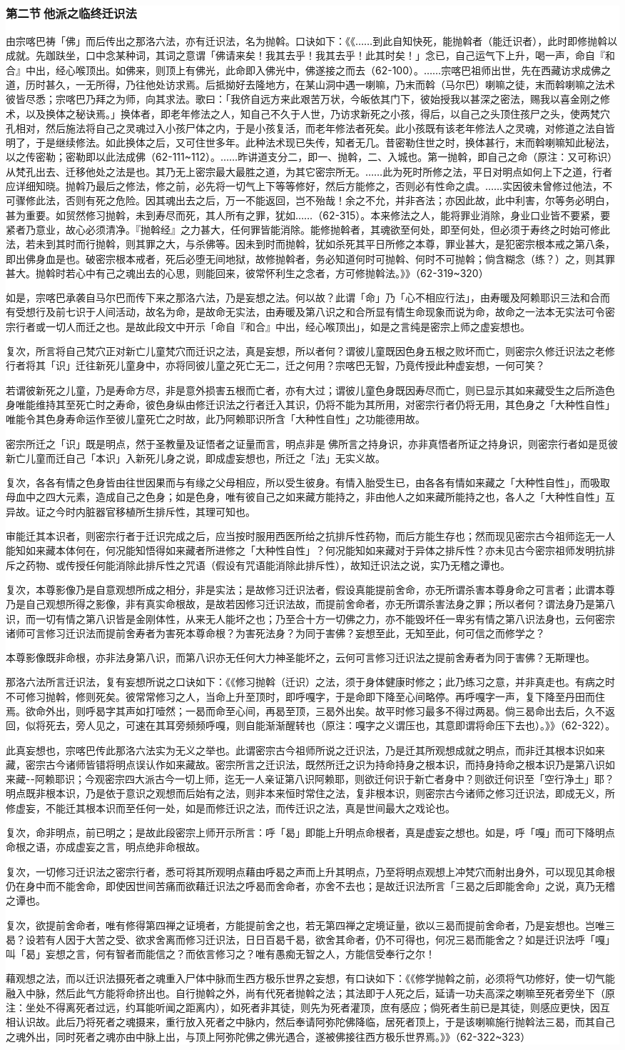 ### 第二节 他派之临终迁识法

由宗喀巴祷「佛」而后传出之那洛六法，亦有迁识法，名为抛斡。口诀如下：《《……到此自知快死，能抛斡者（能迁识者），此时即修抛斡以成就。先跏趺坐，口中念某种词，其词之意谓「佛请来矣！我其去乎！我其去乎！此其时矣！」念已，自己运气下上升，喝一声，命自『和合』中出，经心喉顶出。如佛来，则顶上有佛光，此命即入佛光中，佛遂接之而去（62-100）。……宗喀巴祖师出世，先在西藏访求成佛之道，历时甚久，一无所得，乃往他处访求焉。后抵拗好去隆地方，在某山洞中遇一喇嘛，乃末而斡（马尔巴）喇嘛之徒，末而斡喇嘛之法术彼皆尽悉；宗喀巴乃拜之为师，向其求法。歌曰：「我侪自远方来此艰苦万状，今皈依其门下，彼始授我以甚深之密法，赐我以喜金刚之修术，以及换体之秘诀焉。」换体者，即老年修法之人，知自己不久于人世，乃访求新死之小孩，得后，以自己之头顶住孩尸之头，使两梵穴孔相对，然后施法将自己之灵魂过入小孩尸体之内，于是小孩复活，而老年修法者死矣。此小孩既有该老年修法人之灵魂，对修道之法自皆明了，于是继续修法。如此换体之后，又可住世多年。此种法术现已失传，知者无几。昔密勒住世之时，换体甚行，末而斡喇嘛知此秘法，以之传密勒；密勒即以此法成佛（62-111~112）。……昨讲道支分二，即一、抛斡，二、入城也。第一抛斡，即自己之命（原注：又可称识）从梵孔出去、迁移他处之法是也。其乃无上密宗最大最胜之道，为其它密宗所无。……此为死时所修之法，平日对明点如何上下之道，行者应详细知晓。抛斡乃最后之修法，修之前，必先将一切气上下等等修好，然后方能修之，否则必有性命之虞。……实因彼未曾修过他法，不可骤修此法，否则有死之危险。因其魂出去之后，万一不能返回，岂不殆哉！余之不允，并非吝法；亦因此故，此中利害，尔等务必明白，甚为重要。如贸然修习抛斡，未到寿尽而死，其人所有之罪，犹如……（62-315）。本来修法之人，能将罪业消除，身业口业皆不要紧，要紧者乃意业，故心必须清净。『抛斡经』之力甚大，任何罪皆能消除。能修抛斡者，其魂欲至何处，即至何处，但必须于寿终之时始可修此法，若未到其时而行抛斡，则其罪之大，与杀佛等。因未到时而抛斡，犹如杀死其平日所修之本尊，罪业甚大，是犯密宗根本戒之第八条，即出佛身血是也。破密宗根本戒者，死后必堕无间地狱，故修抛斡者，务必知道何时可抛斡、何时不可抛斡；倘含糊念（练？）之，则其罪甚大。抛斡时若心中有己之魂出去的心思，则能回来，彼常怀利生之念者，方可修抛斡法。》》（62-319~320）

如是，宗喀巴承袭自马尔巴而传下来之那洛六法，乃是妄想之法。何以故？此谓「命」乃「心不相应行法」，由寿暖及阿赖耶识三法和合而有受想行及前七识于人间活动，故名为命，是故命无实法，由寿暖及第八识之和合所显有情生命现象而说为命，故命之一法本无实法可令密宗行者或一切人而迁之也。是故此段文中开示「命自『和合』中出，经心喉顶出」，如是之言纯是密宗上师之虚妄想也。

复次，所言将自己梵穴正对新亡儿童梵穴而迁识之法，真是妄想，所以者何？谓彼儿童既因色身五根之败坏而亡，则密宗久修迁识法之老修行者将其「识」迁往新死儿童身中，亦将同彼儿童之死亡无二，迁之何用？宗喀巴无智，乃竟传授此种虚妄想，一何可笑？

若谓彼新死之儿童，乃是寿命方尽，非是意外损害五根而亡者，亦有大过；谓彼儿童色身既因寿尽而亡，则已显示其如来藏受生之后所造色身唯能维持其至死亡时之寿命，彼色身纵由修迁识法之行者迁入其识，仍将不能为其所用，对密宗行者仍将无用，其色身之「大种性自性」唯能令其色身寿命运作至彼儿童死亡之时故，此乃阿赖耶识所含「大种性自性」之功能德用故。

密宗所迁之「识」既是明点，然于圣教量及证悟者之证量而言，明点非是 佛所言之持身识，亦非真悟者所证之持身识，则密宗行者如是觅彼新亡儿童而迁自己「本识」入新死儿身之说，即成虚妄想也，所迁之「法」无实义故。

复次，各各有情之色身皆由往世因果而与有缘之父母相应，所以受生彼身。有情入胎受生已，由各各有情如来藏之「大种性自性」，而吸取母血中之四大元素，造成自己之色身；如是色身，唯有彼自己之如来藏方能持之，非由他人之如来藏所能持之也，各人之「大种性自性」互异故。证之今时内脏器官移植所生排斥性，其理可知也。

审能迁其本识者，则密宗行者于迁识完成之后，应当按时服用西医所给之抗排斥性药物，而后方能生存也；然而现见密宗古今祖师迄无一人能知如来藏本体何在，何况能知悟得如来藏者所进修之「大种性自性」？何况能知如来藏对于异体之排斥性？亦未见古今密宗祖师发明抗排斥之药物、或传授任何能消除此排斥性之咒语（假设有咒语能消除此排斥性），故知迁识法之说，实乃无稽之谭也。

复次，本尊影像乃是自意观想所成之相分，非是实法；是故修习迁识法者，假设真能提前舍命，亦无所谓杀害本尊身命之可言者；此谓本尊乃是自己观想所得之影像，非有真实命根故，是故若因修习迁识法故，而提前舍命者，亦无所谓杀害法身之罪；所以者何？谓法身乃是第八识，而一切有情之第八识皆是金刚体性，从来无人能坏之也；乃至合十方一切佛之力，亦不能毁坏任一卑劣有情之第八识法身也，云何密宗诸师可言修习迁识法而提前舍寿者为害死本尊命根？为害死法身？为同于害佛？妄想至此，无知至此，何可信之而修学之？

本尊影像既非命根，亦非法身第八识，而第八识亦无任何大力神圣能坏之，云何可言修习迁识法之提前舍寿者为同于害佛？无斯理也。

那洛六法所言迁识法，复有妄想所说之口诀如下：《《修习抛斡（迁识）之法，须于身体健康时修之；此乃练习之意，并非真走也。有病之时不可修习抛斡，修则死矣。彼常常修习之人，当命上升至顶时，即呼嘎字，于是命即下降至心间略停。再呼嘎字一声，复下降至丹田而住焉。欲命外出，则呼曷字其声如打噎然；一曷而命至心间，再曷至顶，三曷外出矣。故平时修习最多不得过两曷。倘三曷命出去后，久不返回，似将死去，旁人见之，可速在其耳旁频频呼嘎，则自能渐渐醒转也（原注：嘎字之义谓压也，其意即谓将命压下去也）。》》（62-322）。

此真妄想也，宗喀巴传此那洛六法实为无义之举也。此谓密宗古今祖师所说之迁识法，乃是迁其所观想成就之明点，而非迁其根本识如来藏，密宗古今诸师皆错将明点误认作如来藏故。密宗所言之迁识法，既然所迁之识为持命持身之根本识，而持身持命之根本识乃是第八识如来藏--阿赖耶识；今观密宗四大派古今一切上师，迄无一人亲证第八识阿赖耶，则欲迁何识于新亡者身中？则欲迁何识至「空行净土」耶？明点既非根本识，乃是依于意识之观想而后始有之法，则非本来恒时常住之法，复非根本识，则密宗古今诸师之修习迁识法，即成无义，所修虚妄，不能迁其根本识而至任何一处，如是而修迁识之法，而传迁识之法，真是世间最大之戏论也。

复次，命非明点，前已明之；是故此段密宗上师开示所言：呼「曷」即能上升明点命根者，真是虚妄之想也。如是，呼「嘎」而可下降明点命根之语，亦成虚妄之言，明点绝非命根故。

复次，一切修习迁识法之密宗行者，悉可将其所观明点藉由呼曷之声而上升其明点，乃至将明点观想上冲梵穴而射出身外，可以现见其命根仍在身中而不能舍命，即使因世间苦痛而欲藉迁识法之呼曷而舍命者，亦舍不去也；是故迁识法所言「三曷之后即能舍命」之说，真乃无稽之谭也。

复次，欲提前舍命者，唯有修得第四禅之证境者，方能提前舍之也，若无第四禅之定境证量，欲以三曷而提前舍命者，乃是妄想也。岂唯三曷？设若有人因于大苦之受、欲求舍离而修习迁识法，日日百曷千曷，欲舍其命者，仍不可得也，何况三曷而能舍之？如是迁识法呼「嘎」叫「曷」妄想之言，何有智者而能信之？而依言修习之？唯有愚痴无智之人，方能信受奉行之尔！

藉观想之法，而以迁识法摄死者之魂重入尸体中脉而生西方极乐世界之妄想，有口诀如下：《《修学抛斡之前，必须将气功修好，使一切气能融入中脉，然后此气方能将命挤出也。自行抛斡之外，尚有代死者抛斡之法；其法即于人死之后，延请一功夫高深之喇嘛至死者旁坐下（原注：坐处不得离死者过远，约耳能听闻之距离内），如死者非其徒，则先为死者灌顶，庶有感应；倘死者生前已是其徒，则感应更快，因互相认识故。此后乃将死者之魂摄来，重行放入死者之中脉内，然后奉请阿弥陀佛降临，居死者顶上，于是该喇嘛施行抛斡法三曷，而其自己之魂外出，同时死者之魂亦由中脉上出，与顶上阿弥陀佛之佛光遇合，遂被佛接往西方极乐世界焉。》》（62-322~323）

